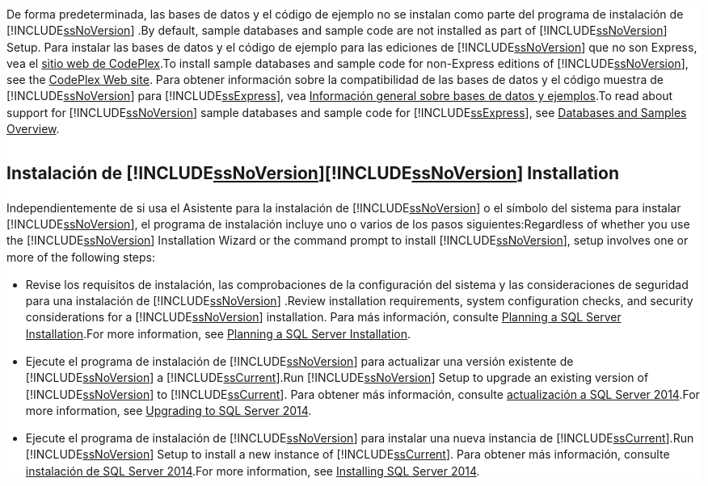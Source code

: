  <span data-ttu-id="a05fb-126">De forma predeterminada, las bases de datos y el código de ejemplo no se instalan como parte del programa de instalación de [!INCLUDE[ssNoVersion](../includes/ssnoversion-md.md)] .</span><span class="sxs-lookup"><span data-stu-id="a05fb-126">By default, sample databases and sample code are not installed as part of [!INCLUDE[ssNoVersion](../includes/ssnoversion-md.md)] Setup.</span></span> <span data-ttu-id="a05fb-127">Para instalar las bases de datos y el código de ejemplo para las ediciones de [!INCLUDE[ssNoVersion](../includes/ssnoversion-md.md)] que no son Express, vea el [sitio web de CodePlex](https://go.microsoft.com/fwlink/?LinkId=87843).</span><span class="sxs-lookup"><span data-stu-id="a05fb-127">To install sample databases and sample code for non-Express editions of [!INCLUDE[ssNoVersion](../includes/ssnoversion-md.md)], see the [CodePlex Web site](https://go.microsoft.com/fwlink/?LinkId=87843).</span></span> <span data-ttu-id="a05fb-128">Para obtener información sobre la compatibilidad de las bases de datos y el código muestra de [!INCLUDE[ssNoVersion](../includes/ssnoversion-md.md)] para [!INCLUDE[ssExpress](../includes/ssexpress-md.md)], vea [Información general sobre bases de datos y ejemplos](https://go.microsoft.com/fwlink/?LinkId=110391).</span><span class="sxs-lookup"><span data-stu-id="a05fb-128">To read about support for [!INCLUDE[ssNoVersion](../includes/ssnoversion-md.md)] sample databases and sample code for [!INCLUDE[ssExpress](../includes/ssexpress-md.md)], see [Databases and Samples Overview](https://go.microsoft.com/fwlink/?LinkId=110391).</span></span>  
  
## <a name="ssnoversion-installation"></a><span data-ttu-id="a05fb-129">Instalación de [!INCLUDE[ssNoVersion](../includes/ssnoversion-md.md)]</span><span class="sxs-lookup"><span data-stu-id="a05fb-129">[!INCLUDE[ssNoVersion](../includes/ssnoversion-md.md)] Installation</span></span>  
 <span data-ttu-id="a05fb-130">Independientemente de si usa el Asistente para la instalación de [!INCLUDE[ssNoVersion](../includes/ssnoversion-md.md)] o el símbolo del sistema para instalar [!INCLUDE[ssNoVersion](../includes/ssnoversion-md.md)], el programa de instalación incluye uno o varios de los pasos siguientes:</span><span class="sxs-lookup"><span data-stu-id="a05fb-130">Regardless of whether you use the [!INCLUDE[ssNoVersion](../includes/ssnoversion-md.md)] Installation Wizard or the command prompt to install [!INCLUDE[ssNoVersion](../includes/ssnoversion-md.md)], setup involves one or more of the following steps:</span></span>  
  
-   <span data-ttu-id="a05fb-131">Revise los requisitos de instalación, las comprobaciones de la configuración del sistema y las consideraciones de seguridad para una instalación de [!INCLUDE[ssNoVersion](../includes/ssnoversion-md.md)] .</span><span class="sxs-lookup"><span data-stu-id="a05fb-131">Review installation requirements, system configuration checks, and security considerations for a [!INCLUDE[ssNoVersion](../includes/ssnoversion-md.md)] installation.</span></span>  <span data-ttu-id="a05fb-132">Para más información, consulte [Planning a SQL Server Installation](quick-start-installation-of-sql-server-2014.md#BKMK_BeforeYouInstall).</span><span class="sxs-lookup"><span data-stu-id="a05fb-132">For more information, see [Planning a SQL Server Installation](quick-start-installation-of-sql-server-2014.md#BKMK_BeforeYouInstall).</span></span>  
  
-   <span data-ttu-id="a05fb-133">Ejecute el programa de instalación de [!INCLUDE[ssNoVersion](../includes/ssnoversion-md.md)] para actualizar una versión existente de [!INCLUDE[ssNoVersion](../includes/ssnoversion-md.md)] a [!INCLUDE[ssCurrent](../includes/sscurrent-md.md)].</span><span class="sxs-lookup"><span data-stu-id="a05fb-133">Run [!INCLUDE[ssNoVersion](../includes/ssnoversion-md.md)] Setup to upgrade an existing version of [!INCLUDE[ssNoVersion](../includes/ssnoversion-md.md)] to [!INCLUDE[ssCurrent](../includes/sscurrent-md.md)].</span></span> <span data-ttu-id="a05fb-134">Para obtener más información, consulte [actualización a SQL Server 2014](#BKMK_Upgrading).</span><span class="sxs-lookup"><span data-stu-id="a05fb-134">For more information, see [Upgrading to SQL Server 2014](#BKMK_Upgrading).</span></span>  
  
-   <span data-ttu-id="a05fb-135">Ejecute el programa de instalación de [!INCLUDE[ssNoVersion](../includes/ssnoversion-md.md)] para instalar una nueva instancia de [!INCLUDE[ssCurrent](../includes/sscurrent-md.md)].</span><span class="sxs-lookup"><span data-stu-id="a05fb-135">Run [!INCLUDE[ssNoVersion](../includes/ssnoversion-md.md)] Setup to install a new instance of [!INCLUDE[ssCurrent](../includes/sscurrent-md.md)].</span></span> <span data-ttu-id="a05fb-136">Para obtener más información, consulte [instalación de SQL Server 2014](#BKMK_Install).</span><span class="sxs-lookup"><span data-stu-id="a05fb-136">For more information, see [Installing SQL Server 2014](#BKMK_Install).</span></span>  
  